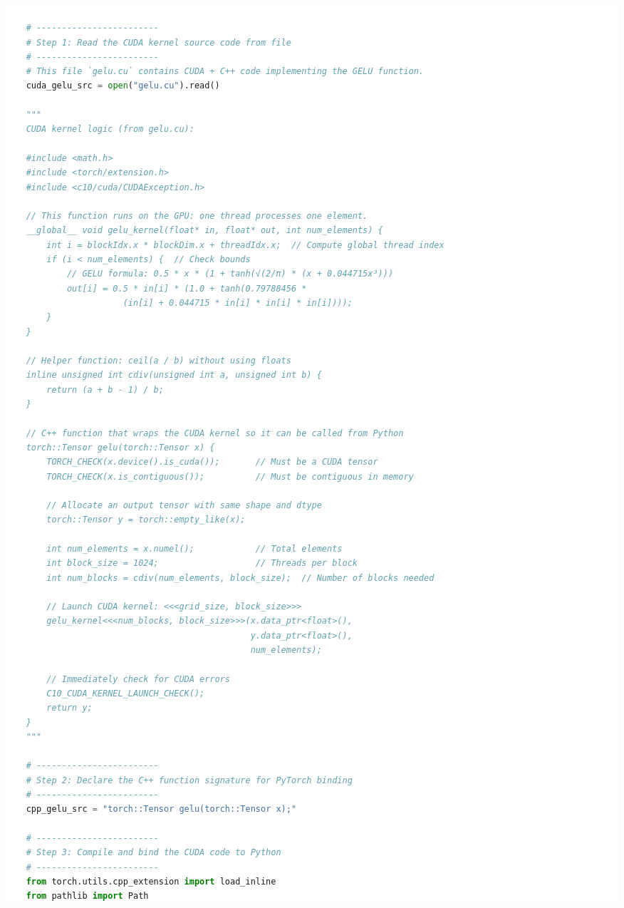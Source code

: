 ```python

    # ------------------------
    # Step 1: Read the CUDA kernel source code from file
    # ------------------------
    # This file `gelu.cu` contains CUDA + C++ code implementing the GELU function.
    cuda_gelu_src = open("gelu.cu").read()

    """
    CUDA kernel logic (from gelu.cu):

    #include <math.h>
    #include <torch/extension.h>
    #include <c10/cuda/CUDAException.h>

    // This function runs on the GPU: one thread processes one element.
    __global__ void gelu_kernel(float* in, float* out, int num_elements) {
        int i = blockIdx.x * blockDim.x + threadIdx.x;  // Compute global thread index
        if (i < num_elements) {  // Check bounds
            // GELU formula: 0.5 * x * (1 + tanh(√(2/π) * (x + 0.044715x³)))
            out[i] = 0.5 * in[i] * (1.0 + tanh(0.79788456 *
                       (in[i] + 0.044715 * in[i] * in[i] * in[i])));
        }
    }

    // Helper function: ceil(a / b) without using floats
    inline unsigned int cdiv(unsigned int a, unsigned int b) {
        return (a + b - 1) / b;
    }

    // C++ function that wraps the CUDA kernel so it can be called from Python
    torch::Tensor gelu(torch::Tensor x) {
        TORCH_CHECK(x.device().is_cuda());       // Must be a CUDA tensor
        TORCH_CHECK(x.is_contiguous());          // Must be contiguous in memory

        // Allocate an output tensor with same shape and dtype
        torch::Tensor y = torch::empty_like(x);

        int num_elements = x.numel();            // Total elements
        int block_size = 1024;                   // Threads per block
        int num_blocks = cdiv(num_elements, block_size);  // Number of blocks needed

        // Launch CUDA kernel: <<<grid_size, block_size>>>
        gelu_kernel<<<num_blocks, block_size>>>(x.data_ptr<float>(),
                                                y.data_ptr<float>(),
                                                num_elements);

        // Immediately check for CUDA errors
        C10_CUDA_KERNEL_LAUNCH_CHECK();
        return y;
    }
    """

    # ------------------------
    # Step 2: Declare the C++ function signature for PyTorch binding
    # ------------------------
    cpp_gelu_src = "torch::Tensor gelu(torch::Tensor x);"

    # ------------------------
    # Step 3: Compile and bind the CUDA code to Python
    # ------------------------
    from torch.utils.cpp_extension import load_inline
    from pathlib import Path

```